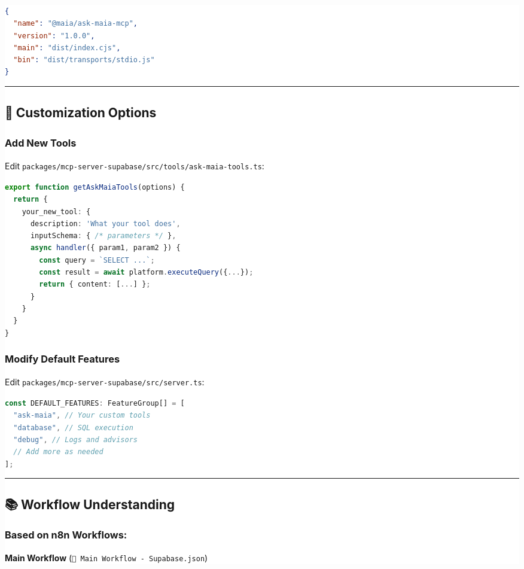 ```json
{
  "name": "@maia/ask-maia-mcp",
  "version": "1.0.0",
  "main": "dist/index.cjs",
  "bin": "dist/transports/stdio.js"
}
```

---

## 🎨 Customization Options

### Add New Tools

Edit `packages/mcp-server-supabase/src/tools/ask-maia-tools.ts`:

```typescript
export function getAskMaiaTools(options) {
  return {
    your_new_tool: {
      description: 'What your tool does',
      inputSchema: { /* parameters */ },
      async handler({ param1, param2 }) {
        const query = `SELECT ...`;
        const result = await platform.executeQuery({...});
        return { content: [...] };
      }
    }
  }
}
```

### Modify Default Features

Edit `packages/mcp-server-supabase/src/server.ts`:

```typescript
const DEFAULT_FEATURES: FeatureGroup[] = [
  "ask-maia", // Your custom tools
  "database", // SQL execution
  "debug", // Logs and advisors
  // Add more as needed
];
```

---

## 📚 Workflow Understanding

### Based on n8n Workflows:

**Main Workflow** (`🚀 Main Workflow - Supabase.json`)
